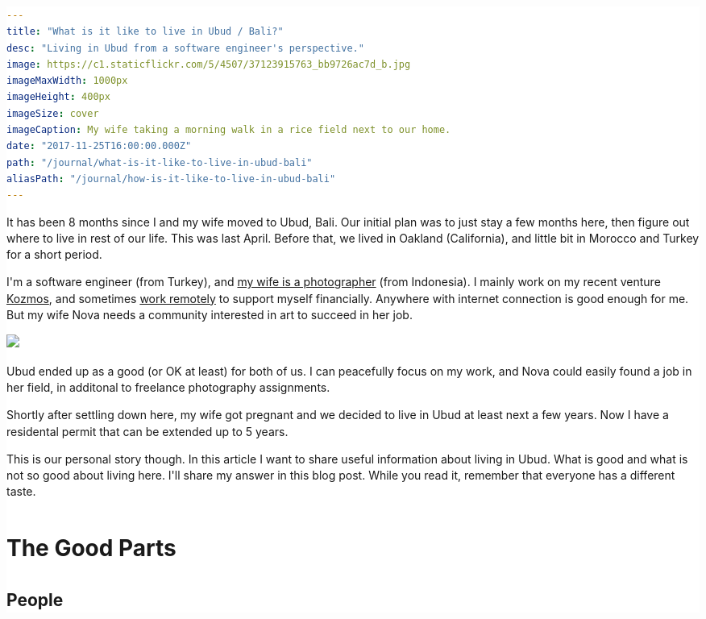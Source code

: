 ```yaml
---
title: "What is it like to live in Ubud / Bali?"
desc: "Living in Ubud from a software engineer's perspective."
image: https://c1.staticflickr.com/5/4507/37123915763_bb9726ac7d_b.jpg
imageMaxWidth: 1000px
imageHeight: 400px
imageSize: cover
imageCaption: My wife taking a morning walk in a rice field next to our home.
date: "2017-11-25T16:00:00.000Z"
path: "/journal/what-is-it-like-to-live-in-ubud-bali"
aliasPath: "/journal/how-is-it-like-to-live-in-ubud-bali"
---
```


It has been 8 months since I and my wife moved to Ubud, Bali.
Our initial plan was to just stay a few months here, then figure out
where to live in rest of our life. This was last April. Before that,
we lived in Oakland (California), and little bit in Morocco and Turkey
for a short period.


I'm a software engineer (from Turkey), and [my wife is a photographer](http://novatogatorop.com) (from Indonesia).
I mainly work on my recent venture [Kozmos](https://getkozmos.com), and sometimes [work remotely](http://azer.bike/software) to support myself financially.
Anywhere with internet connection is good enough for me. But my wife Nova needs a community interested in art to succeed in her job.

<div class="left">

  ![](https://cldup.com/6M5kmF-tfs.png)
</div>

Ubud ended up
as a good (or OK at least) for both of us. I can peacefully focus on my work, and Nova could easily
found a job in her field, in additonal to freelance photography assignments.

Shortly after settling down here, my wife got pregnant and we decided to live in Ubud
at least next a few years. Now I have a residental permit that can be extended
up to 5 years.

This is our personal story though. In this article I want to share useful information
about living in Ubud. What is good and what is not so good about living here.
I'll share my answer in this blog post. While you read it, remember that everyone has a different taste.

# The Good Parts

## People

<div class="left">
